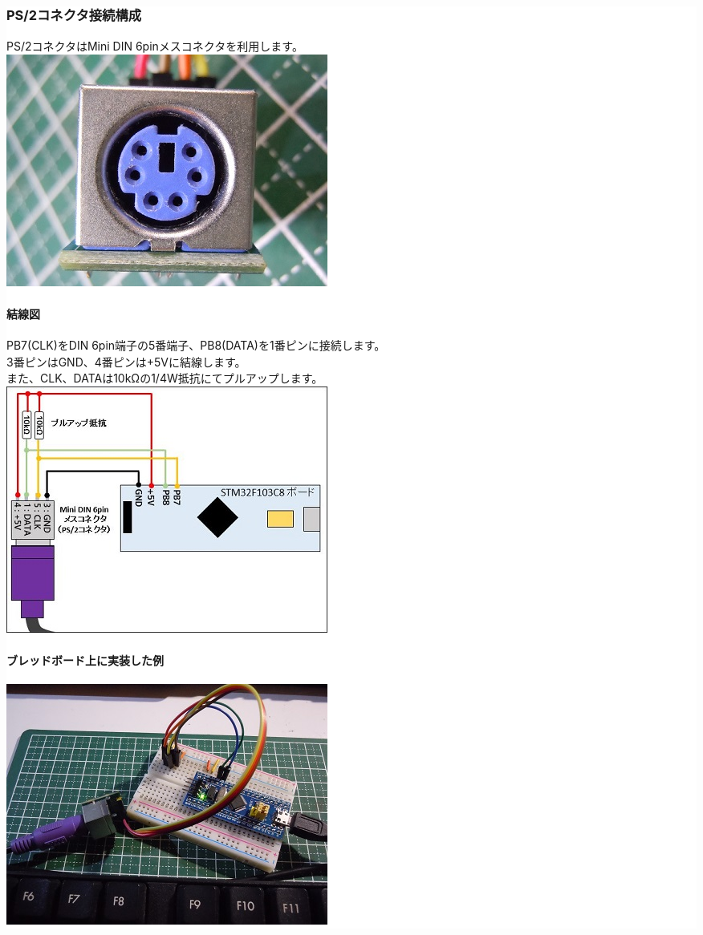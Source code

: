 ### PS/2コネクタ接続構成
PS/2コネクタはMini DIN 6pinメスコネクタを利用します。  
![PS/2コネクタ結線図](./img/07.jpg)

#### 結線図
PB7(CLK)をDIN 6pin端子の5番端子、PB8(DATA)を1番ピンに接続します。  
3番ピンはGND、4番ピンは+5Vに結線します。  
また、CLK、DATAは10kΩの1/4W抵抗にてプルアップします。  
![PS/2コネクタ結線図](./img/04.jpg)

#### ブレッドボード上に実装した例
![PS/2コネクタ接続例](./img/06.jpg)
